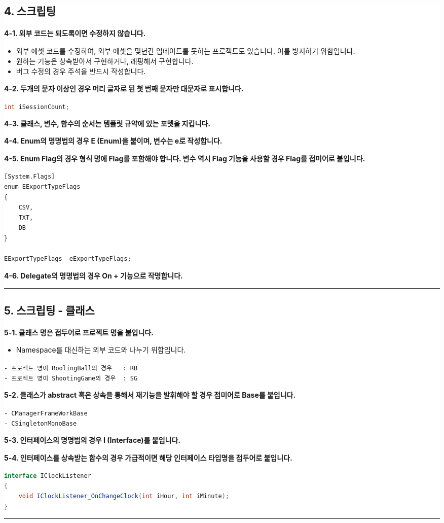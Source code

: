 ## 4. 스크립팅

**4-1. 외부 코드는 되도록이면 수정하지 않습니다.**

  - 외부 에셋 코드를 수정하여, 외부 에셋을 몇년간 업데이트를 못하는 프로젝트도 있습니다.
   이를 방지하기 위함입니다.
  - 원하는 기능은 상속받아서 구현하거나, 래핑해서 구현합니다.
  - 버그 수정의 경우 주석을 반드시 작성합니다.

**4-2. 두개의 문자 이상인 경우 머리 글자로 된 첫 번째 문자만 대문자로 표시합니다.**
```csharp
int iSessionCount;
```

**4-3. 클래스, 변수, 함수의 순서는 템플릿 규약에 있는 포멧을 지킵니다.**

**4-4. Enum의 명명법의 경우 E (Enum)을 붙이며, 변수는 e로 작성합니다.**

**4-5. Enum Flag의 경우 형식 명에 Flag를 포함해야 합니다. 변수 역시 Flag 기능을 사용할 경우 Flag를 접미어로 붙입니다.**

```
[System.Flags]
enum EExportTypeFlags
{
	CSV,
	TXT,
	DB
}

EExportTypeFlags _eExportTypeFlags;
```

**4-6. Delegate의 명명법의 경우 On + 기능으로 작명합니다.**

---
## 5. 스크립팅 - 클래스

**5-1. 클래스 명은 접두어로 프로젝트 명을 붙입니다.**

- Namespace를 대신하는 외부 코드와 나누기 위함입니다.
```
- 프로젝트 명이 RoolingBall의 경우   : RB
- 프로젝트 명이 ShootingGame의 경우  : SG
```

**5-2. 클래스가 abstract 혹은 상속을 통해서 재기능을 발휘해야 할 경우 접미어로 Base를 붙입니다.**
```
- CManagerFrameWorkBase
- CSingletonMonoBase
```

**5-3. 인터페이스의 명명법의 경우 I (Interface)를 붙입니다.**

**5-4. 인터페이스를 상속받는 함수의 경우 가급적이면 해당 인터페이스 타입명을 접두어로 붙입니다.**

```csharp
interface IClockListener
{
	void IClockListener_OnChangeClock(int iHour, int iMinute);
}
```

---